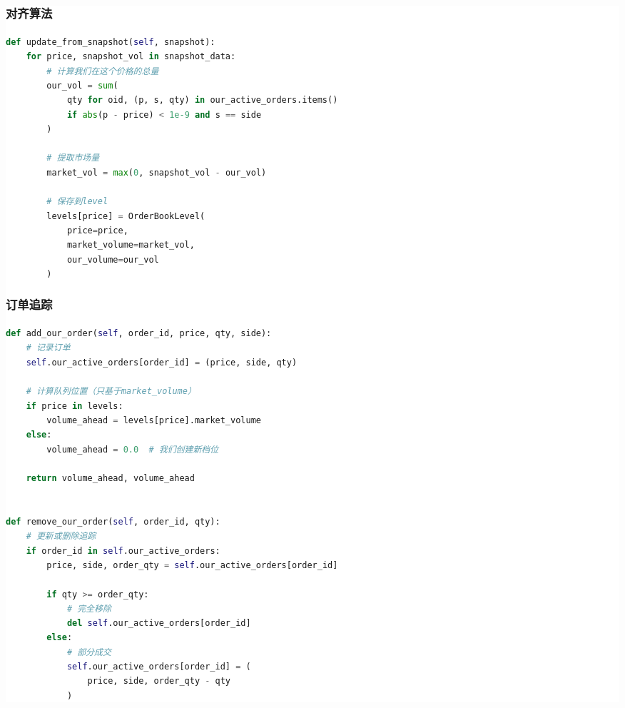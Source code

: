 ### 对齐算法

```python
def update_from_snapshot(self, snapshot):
    for price, snapshot_vol in snapshot_data:
        # 计算我们在这个价格的总量
        our_vol = sum(
            qty for oid, (p, s, qty) in our_active_orders.items()
            if abs(p - price) < 1e-9 and s == side
        )

        # 提取市场量
        market_vol = max(0, snapshot_vol - our_vol)

        # 保存到level
        levels[price] = OrderBookLevel(
            price=price,
            market_volume=market_vol,
            our_volume=our_vol
        )
```

### 订单追踪

```python
def add_our_order(self, order_id, price, qty, side):
    # 记录订单
    self.our_active_orders[order_id] = (price, side, qty)

    # 计算队列位置（只基于market_volume）
    if price in levels:
        volume_ahead = levels[price].market_volume
    else:
        volume_ahead = 0.0  # 我们创建新档位

    return volume_ahead, volume_ahead


def remove_our_order(self, order_id, qty):
    # 更新或删除追踪
    if order_id in self.our_active_orders:
        price, side, order_qty = self.our_active_orders[order_id]

        if qty >= order_qty:
            # 完全移除
            del self.our_active_orders[order_id]
        else:
            # 部分成交
            self.our_active_orders[order_id] = (
                price, side, order_qty - qty
            )
```
